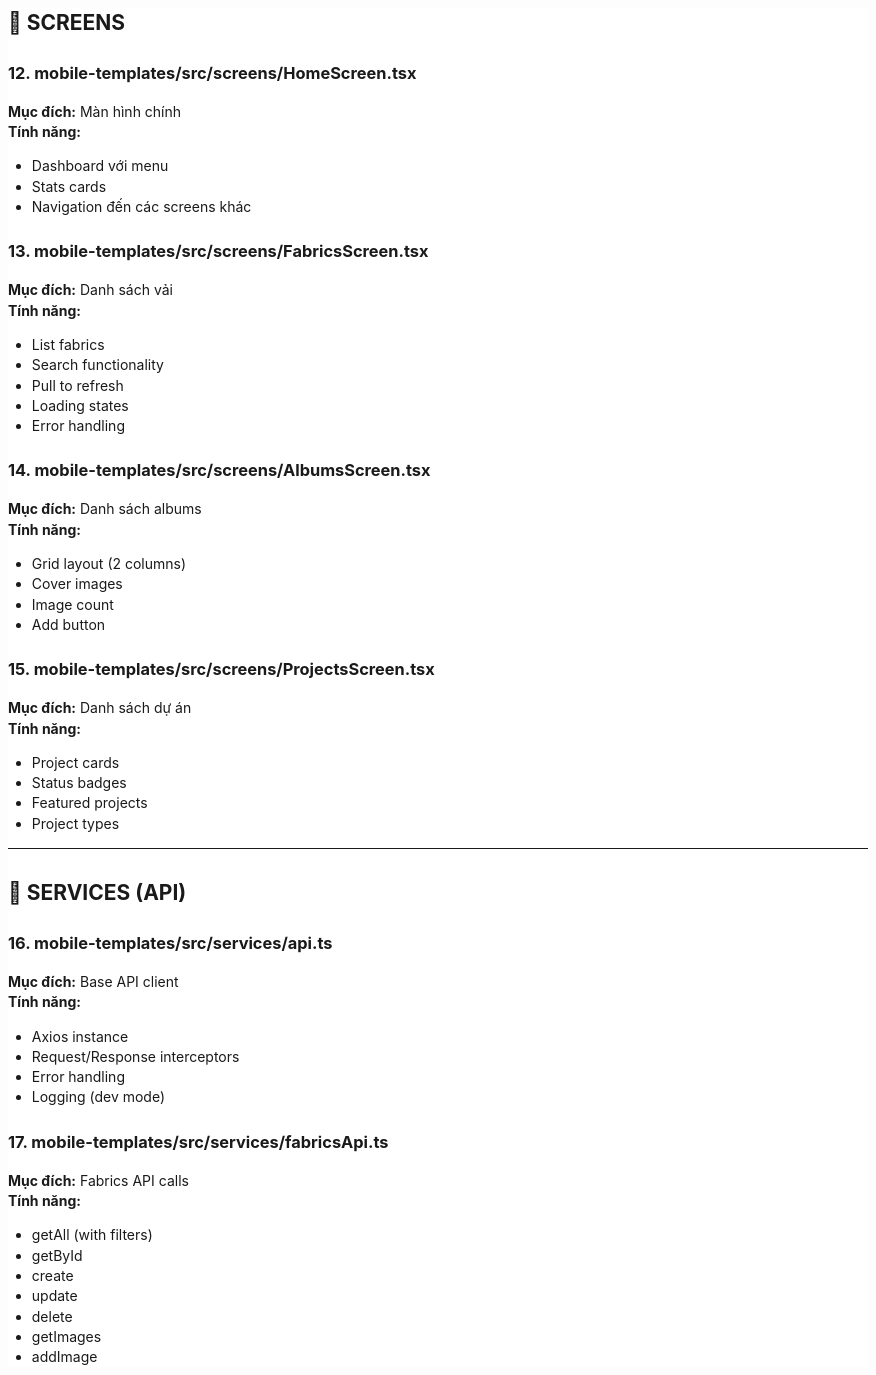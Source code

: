 
## 📱 SCREENS

### 12. mobile-templates/src/screens/HomeScreen.tsx
**Mục đích:** Màn hình chính  
**Tính năng:**
- Dashboard với menu
- Stats cards
- Navigation đến các screens khác

### 13. mobile-templates/src/screens/FabricsScreen.tsx
**Mục đích:** Danh sách vải  
**Tính năng:**
- List fabrics
- Search functionality
- Pull to refresh
- Loading states
- Error handling

### 14. mobile-templates/src/screens/AlbumsScreen.tsx
**Mục đích:** Danh sách albums  
**Tính năng:**
- Grid layout (2 columns)
- Cover images
- Image count
- Add button

### 15. mobile-templates/src/screens/ProjectsScreen.tsx
**Mục đích:** Danh sách dự án  
**Tính năng:**
- Project cards
- Status badges
- Featured projects
- Project types

---

## 🔌 SERVICES (API)

### 16. mobile-templates/src/services/api.ts
**Mục đích:** Base API client  
**Tính năng:**
- Axios instance
- Request/Response interceptors
- Error handling
- Logging (dev mode)

### 17. mobile-templates/src/services/fabricsApi.ts
**Mục đích:** Fabrics API calls  
**Tính năng:**
- getAll (with filters)
- getById
- create
- update
- delete
- getImages
- addImage
